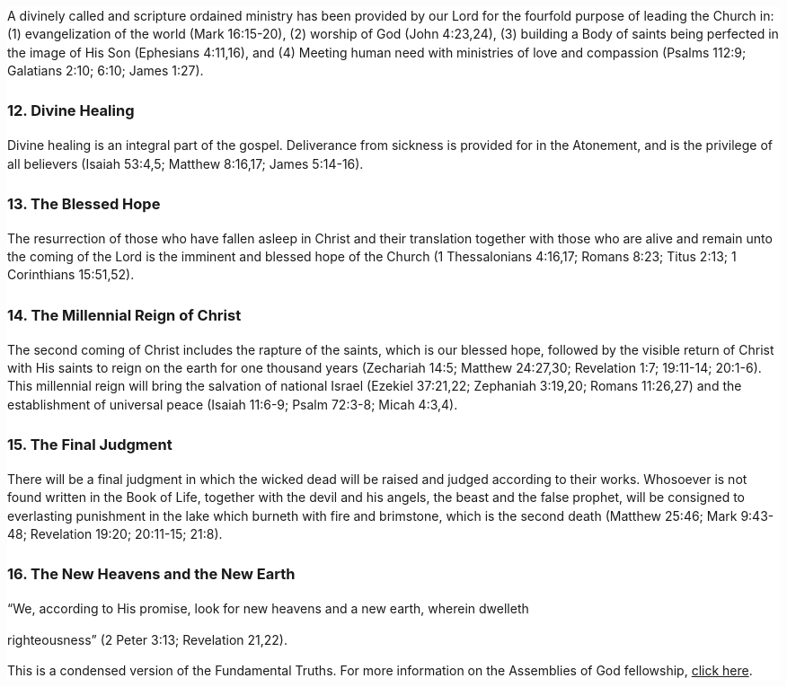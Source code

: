 A divinely called and scripture ordained ministry has been provided by our Lord for the fourfold purpose of leading the Church in: (1) evangelization of the world (Mark 16:15-20), (2) worship of God (John 4:23,24), (3) building a Body of saints being perfected in the image of His Son (Ephesians 4:11,16), and (4) Meeting human need with ministries of love and compassion (Psalms 112:9; Galatians 2:10; 6:10; James 1:27).

### 12. Divine Healing

Divine healing is an integral part of the gospel. Deliverance from sickness is provided for in the Atonement, and is the privilege of all believers (Isaiah 53:4,5; Matthew 8:16,17; James 5:14-16).

### 13. The Blessed Hope

The resurrection of those who have fallen asleep in Christ and their translation together with those who are alive and remain unto the coming of the Lord is the imminent and blessed hope of the Church (1 Thessalonians 4:16,17; Romans 8:23; Titus 2:13; 1 Corinthians 15:51,52).

### 14. The Millennial Reign of Christ

The second coming of Christ includes the rapture of the saints, which is our blessed hope, followed by the visible return of Christ with His saints to reign on the earth for one thousand years (Zechariah 14:5; Matthew 24:27,30; Revelation 1:7; 19:11-14; 20:1-6). This millennial reign will bring the salvation of national Israel (Ezekiel 37:21,22; Zephaniah 3:19,20; Romans 11:26,27) and the establishment of universal peace (Isaiah 11:6-9; Psalm 72:3-8; Micah 4:3,4).

### 15. The Final Judgment

There will be a final judgment in which the wicked dead will be raised and judged according to their works. Whosoever is not found written in the Book of Life, together with the devil and his angels, the beast and the false prophet, will be consigned to everlasting punishment in the lake which burneth with fire and brimstone, which is the second death (Matthew 25:46; Mark 9:43-48; Revelation 19:20; 20:11-15; 21:8).

### 16. The New Heavens and the New Earth

“We, according to His promise, look for new heavens and a new earth, wherein dwelleth

righteousness” (2 Peter 3:13; Revelation 21,22).

This is a condensed version of the Fundamental Truths. For more information on the Assemblies of God fellowship, [click here](http://ag.org/top/Beliefs/Statement_of_Fundamental_Truths/sft_short.cfm).
